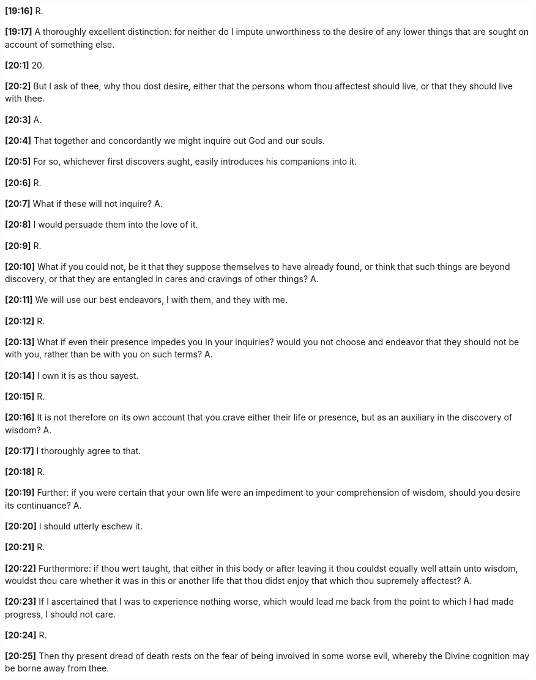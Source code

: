 **[19:16]** R.

**[19:17]** A thoroughly excellent distinction: for neither do I impute unworthiness to the desire of any lower things that are sought on account of something else.

**[20:1]** 20.

**[20:2]** But I ask of thee, why thou dost desire, either that the persons whom thou affectest should live, or that they should live with thee.

**[20:3]** A.

**[20:4]** That together and concordantly we might inquire out God and our souls.

**[20:5]** For so, whichever first discovers aught, easily introduces his companions into it.

**[20:6]** R.

**[20:7]** What if these will not inquire? A.

**[20:8]** I would persuade them into the love of it.

**[20:9]** R.

**[20:10]** What if you could not, be it that they suppose themselves to have already found, or think that such things are beyond discovery, or that they are entangled in cares and cravings of other things? A.

**[20:11]** We will use our best endeavors, I with them, and they with me.

**[20:12]** R.

**[20:13]** What if even their presence impedes you in your inquiries? would you not choose and endeavor that they should not be with you, rather than be with you on such terms? A.

**[20:14]** I own it is as thou sayest.

**[20:15]** R.

**[20:16]** It is not therefore on its own account that you crave either their life or presence, but as an auxiliary in the discovery of wisdom? A.

**[20:17]** I thoroughly agree to that.

**[20:18]** R.

**[20:19]** Further: if you were certain that your own life were an impediment to your comprehension of wisdom, should you desire its continuance? A.

**[20:20]** I should utterly eschew it.

**[20:21]** R.

**[20:22]** Furthermore: if thou wert taught, that either in this body or after leaving it thou couldst equally well attain unto wisdom, wouldst thou care whether it was in this or another life that thou didst enjoy that which thou supremely affectest? A.

**[20:23]** If I ascertained that I was to experience nothing worse, which would lead me back from the point to which I had made progress, I should not care.

**[20:24]** R.

**[20:25]** Then thy present dread of death rests on the fear of being involved in some worse evil, whereby the Divine cognition may be borne away from thee.
